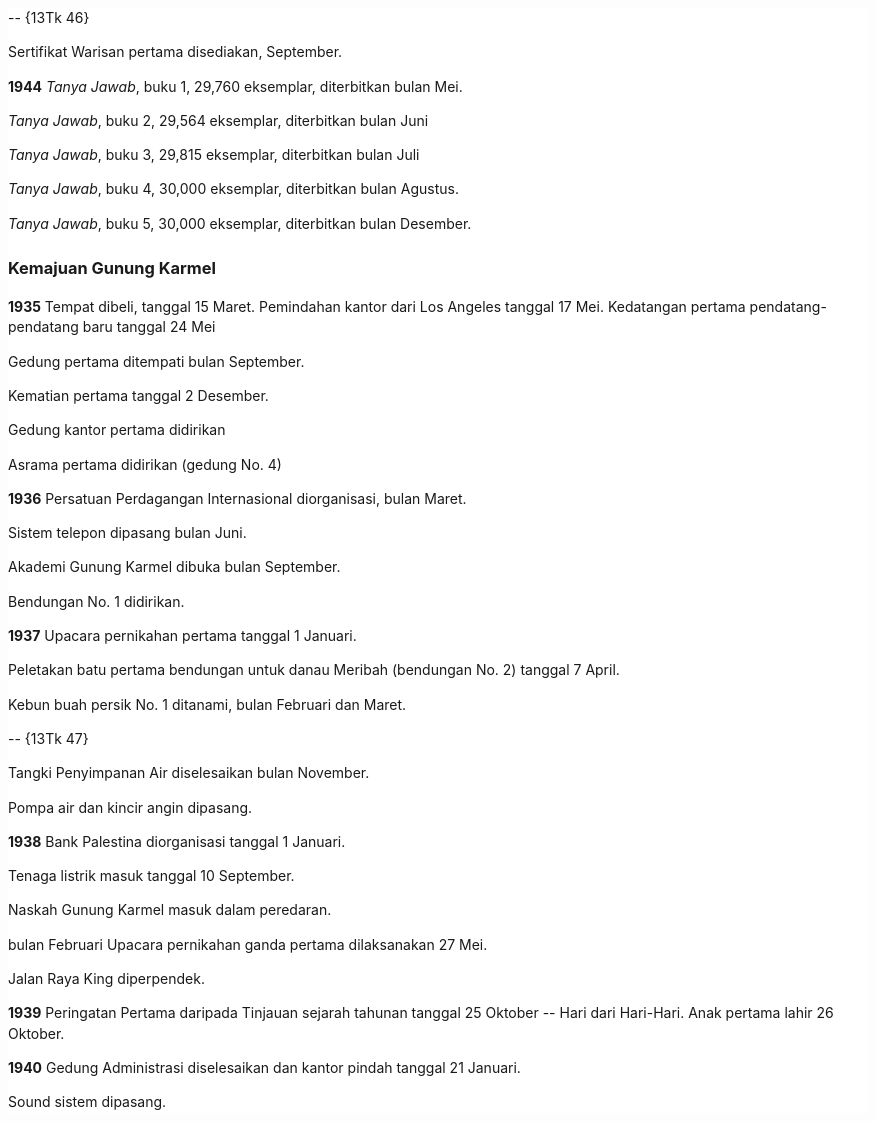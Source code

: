  -- {13Tk 46}   
  
  Sertifikat Warisan pertama disediakan, September.

**1944** _Tanya Jawab_, buku 1, 29,760 eksemplar, diterbitkan bulan Mei.

_Tanya Jawab_, buku 2, 29,564 eksemplar, diterbitkan bulan Juni

_Tanya Jawab_, buku 3, 29,815 eksemplar, diterbitkan bulan Juli

_Tanya Jawab_, buku 4, 30,000 eksemplar, diterbitkan bulan Agustus.

_Tanya Jawab_, buku 5, 30,000 eksemplar, diterbitkan bulan Desember.

### **Kemajuan Gunung Karmel** 

**1935** Tempat dibeli, tanggal 15 Maret. Pemindahan kantor dari Los Angeles tanggal 17 Mei. Kedatangan pertama pendatang-pendatang baru tanggal 24 Mei

Gedung pertama ditempati bulan September.

Kematian pertama tanggal 2 Desember.

Gedung kantor pertama didirikan

Asrama pertama didirikan (gedung No. 4)

**1936** Persatuan Perdagangan Internasional diorganisasi, bulan Maret.

Sistem telepon dipasang bulan Juni.

Akademi Gunung Karmel dibuka bulan September.

Bendungan No. 1 didirikan.

**1937** Upacara pernikahan pertama tanggal 1 Januari.

Peletakan batu pertama bendungan untuk danau Meribah (bendungan No. 2) tanggal 7 April.

Kebun buah persik No. 1 ditanami, bulan Februari dan Maret.

 -- {13Tk 47}   
  
  Tangki Penyimpanan Air diselesaikan bulan November.

Pompa air dan kincir angin dipasang.

**1938**  Bank Palestina diorganisasi tanggal 1 Januari.

Tenaga listrik masuk tanggal 10 September.

Naskah Gunung Karmel masuk dalam peredaran.

bulan Februari Upacara pernikahan ganda pertama dilaksanakan 27 Mei.

Jalan Raya King diperpendek.

**1939**  Peringatan Pertama daripada Tinjauan sejarah tahunan tanggal 25 Oktober -- Hari dari Hari-Hari. Anak pertama lahir 26 Oktober.

**1940** Gedung Administrasi diselesaikan dan kantor pindah tanggal 21 Januari.

Sound sistem dipasang.
